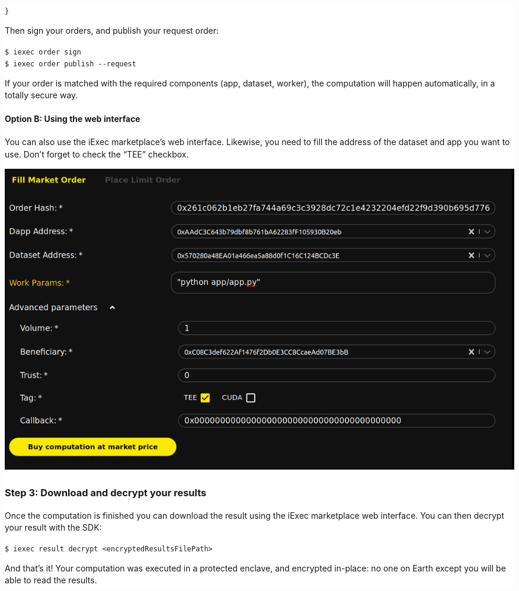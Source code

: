```text
}
```

Then sign your orders, and publish your request order:

```text
$ iexec order sign
$ iexec order publish --request
```

If your order is matched with the required components \(app, dataset, worker\), the computation will happen automatically, in a totally secure way.

#### **Option B: Using the web interface**

You can also use the iExec marketplace’s web interface. Likewise, you need to fill the address of the dataset and app you want to use. Don’t forget to check the “TEE” checkbox.

![](../.gitbook/assets/buycomputation.png)

### **Step 3: Download and decrypt your results**

Once the computation is finished you can download the result using the iExec marketplace web interface. You can then decrypt your result with the SDK:

```text
$ iexec result decrypt <encryptedResultsFilePath>
```

And that’s it! Your computation was executed in a protected enclave, and encrypted in-place: no one on Earth except you will be able to read the results.

